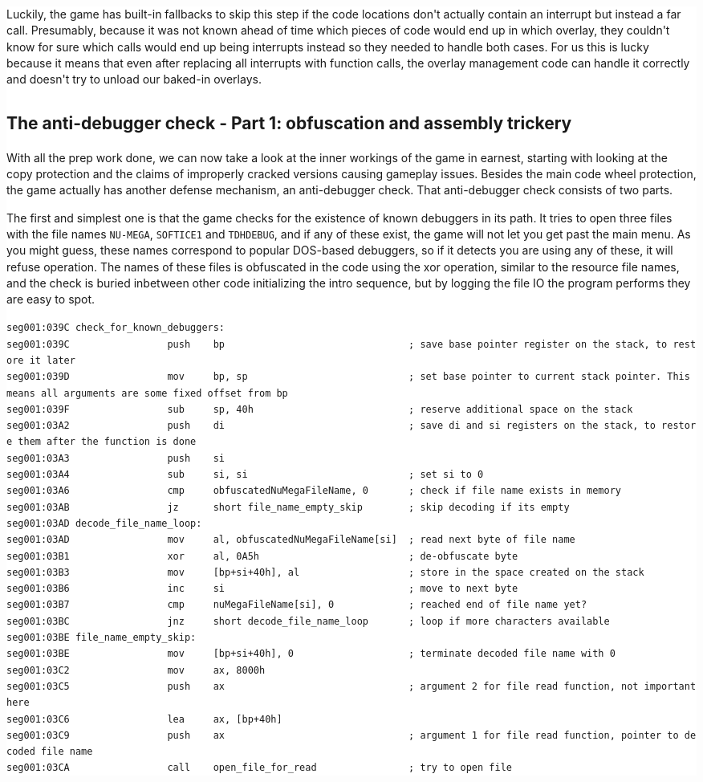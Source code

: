 Luckily, the game has built-in fallbacks to skip this step if the code locations don't actually contain an interrupt but instead a far call.
Presumably, because it was not known ahead of time which pieces of code would end up in which overlay, they couldn't know for sure which calls would end up being interrupts instead so they needed to handle both cases.
For us this is lucky because it means that even after replacing all interrupts with function calls, the overlay management code can handle it correctly and doesn't try to unload our baked-in overlays.


## The anti-debugger check - Part 1: obfuscation and assembly trickery

With all the prep work done, we can now take a look at the inner workings of the game in earnest, starting with looking at the copy protection and the claims of improperly cracked versions causing gameplay issues.
Besides the main code wheel protection, the game actually has another defense mechanism, an anti-debugger check.
That anti-debugger check consists of two parts.

The first and simplest one is that the game checks for the existence of known debuggers in its path.
It tries to open three files with the file names `NU-MEGA`, `SOFTICE1` and `TDHDEBUG`, and if any of these exist, the game will not let you get past the main menu.
As you might guess, these names correspond to popular DOS-based debuggers, so if it detects you are using any of these, it will refuse operation.
The names of these files is obfuscated in the code using the xor operation, similar to the resource file names, and the check is buried inbetween other code initializing the intro sequence, but by logging the file IO the program performs they are easy to spot.

    seg001:039C check_for_known_debuggers:
    seg001:039C                 push    bp                                ; save base pointer register on the stack, to restore it later
    seg001:039D                 mov     bp, sp                            ; set base pointer to current stack pointer. This means all arguments are some fixed offset from bp
    seg001:039F                 sub     sp, 40h                           ; reserve additional space on the stack
    seg001:03A2                 push    di                                ; save di and si registers on the stack, to restore them after the function is done
    seg001:03A3                 push    si
    seg001:03A4                 sub     si, si                            ; set si to 0
    seg001:03A6                 cmp     obfuscatedNuMegaFileName, 0       ; check if file name exists in memory
    seg001:03AB                 jz      short file_name_empty_skip        ; skip decoding if its empty
    seg001:03AD decode_file_name_loop:
    seg001:03AD                 mov     al, obfuscatedNuMegaFileName[si]  ; read next byte of file name
    seg001:03B1                 xor     al, 0A5h                          ; de-obfuscate byte
    seg001:03B3                 mov     [bp+si+40h], al                   ; store in the space created on the stack
    seg001:03B6                 inc     si                                ; move to next byte
    seg001:03B7                 cmp     nuMegaFileName[si], 0             ; reached end of file name yet?
    seg001:03BC                 jnz     short decode_file_name_loop       ; loop if more characters available
    seg001:03BE file_name_empty_skip:
    seg001:03BE                 mov     [bp+si+40h], 0                    ; terminate decoded file name with 0
    seg001:03C2                 mov     ax, 8000h
    seg001:03C5                 push    ax                                ; argument 2 for file read function, not important here
    seg001:03C6                 lea     ax, [bp+40h]
    seg001:03C9                 push    ax                                ; argument 1 for file read function, pointer to decoded file name
    seg001:03CA                 call    open_file_for_read                ; try to open file